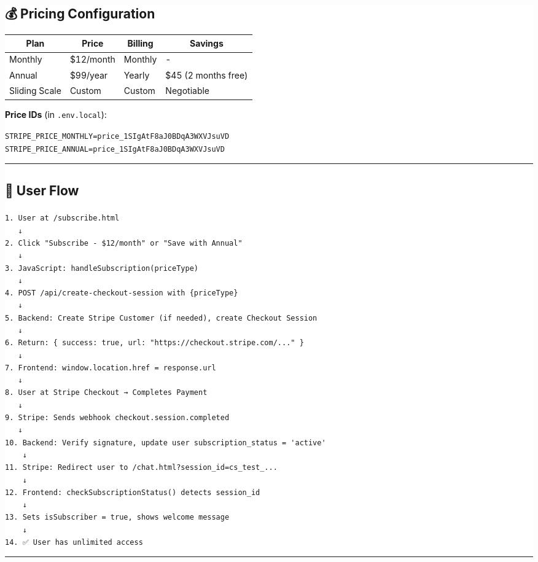 
## 💰 Pricing Configuration

| Plan          | Price     | Billing | Savings             |
| ------------- | --------- | ------- | ------------------- |
| Monthly       | $12/month | Monthly | -                   |
| Annual        | $99/year  | Yearly  | $45 (2 months free) |
| Sliding Scale | Custom    | Custom  | Negotiable          |

**Price IDs** (in `.env.local`):

```
STRIPE_PRICE_MONTHLY=price_1SIgAtF8aJ0BDqA3WXVJsuVD
STRIPE_PRICE_ANNUAL=price_1SIgAtF8aJ0BDqA3WXVJsuVD
```

---

## 🔄 User Flow

```
1. User at /subscribe.html
   ↓
2. Click "Subscribe - $12/month" or "Save with Annual"
   ↓
3. JavaScript: handleSubscription(priceType)
   ↓
4. POST /api/create-checkout-session with {priceType}
   ↓
5. Backend: Create Stripe Customer (if needed), create Checkout Session
   ↓
6. Return: { success: true, url: "https://checkout.stripe.com/..." }
   ↓
7. Frontend: window.location.href = response.url
   ↓
8. User at Stripe Checkout → Completes Payment
   ↓
9. Stripe: Sends webhook checkout.session.completed
   ↓
10. Backend: Verify signature, update user subscription_status = 'active'
    ↓
11. Stripe: Redirect user to /chat.html?session_id=cs_test_...
    ↓
12. Frontend: checkSubscriptionStatus() detects session_id
    ↓
13. Sets isSubscriber = true, shows welcome message
    ↓
14. ✅ User has unlimited access
```

---
